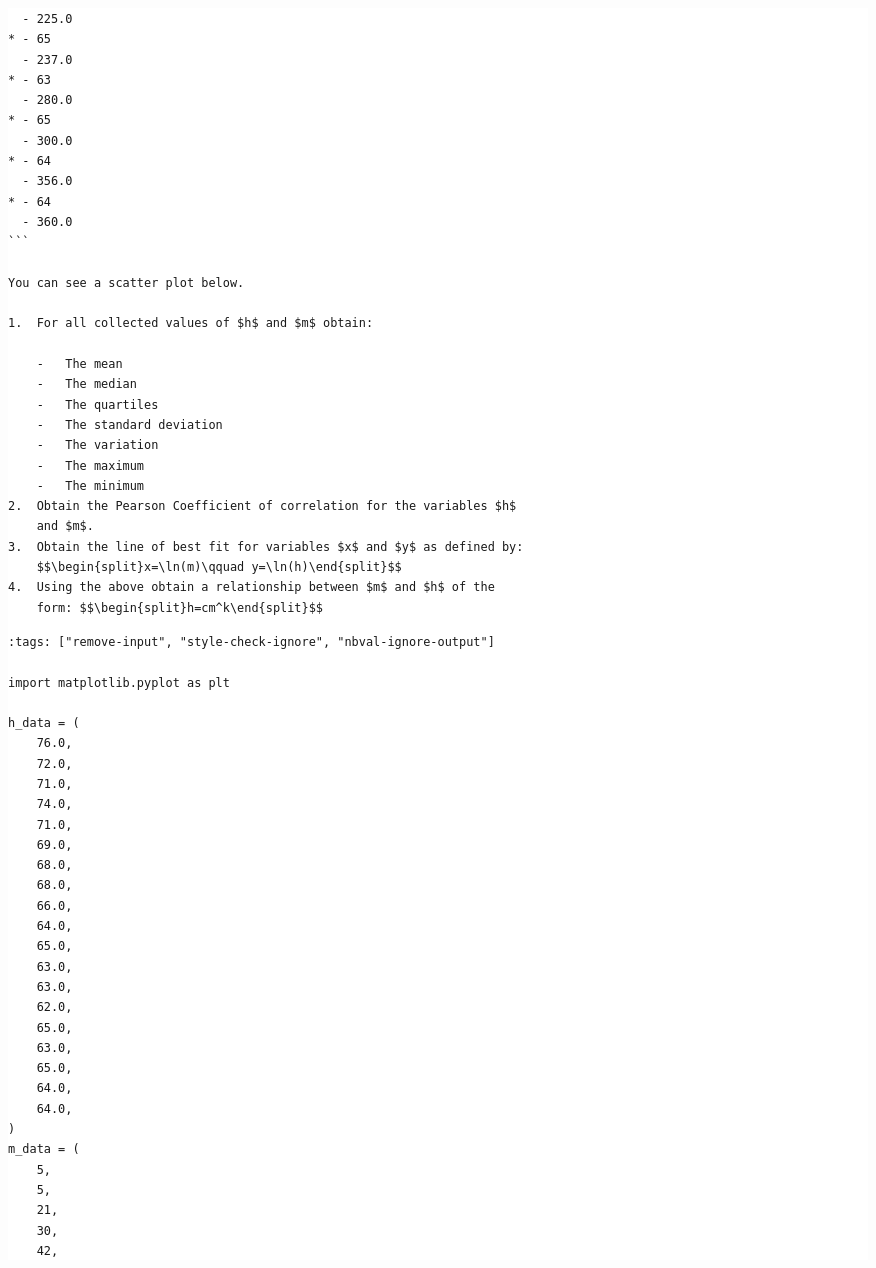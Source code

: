 ````{admonition} Problem
  - 225.0
* - 65
  - 237.0
* - 63
  - 280.0
* - 65
  - 300.0
* - 64
  - 356.0
* - 64
  - 360.0
```

You can see a scatter plot below.

1.  For all collected values of $h$ and $m$ obtain:

    -   The mean
    -   The median
    -   The quartiles
    -   The standard deviation
    -   The variation
    -   The maximum
    -   The minimum
2.  Obtain the Pearson Coefficient of correlation for the variables $h$
    and $m$.
3.  Obtain the line of best fit for variables $x$ and $y$ as defined by:
    $$\begin{split}x=\ln(m)\qquad y=\ln(h)\end{split}$$
4.  Using the above obtain a relationship between $m$ and $h$ of the
    form: $$\begin{split}h=cm^k\end{split}$$
````

```{code-cell} ipython3
:tags: ["remove-input", "style-check-ignore", "nbval-ignore-output"]

import matplotlib.pyplot as plt

h_data = (
    76.0,
    72.0,
    71.0,
    74.0,
    71.0,
    69.0,
    68.0,
    68.0,
    66.0,
    64.0,
    65.0,
    63.0,
    63.0,
    62.0,
    65.0,
    63.0,
    65.0,
    64.0,
    64.0,
)
m_data = (
    5,
    5,
    21,
    30,
    42,
```